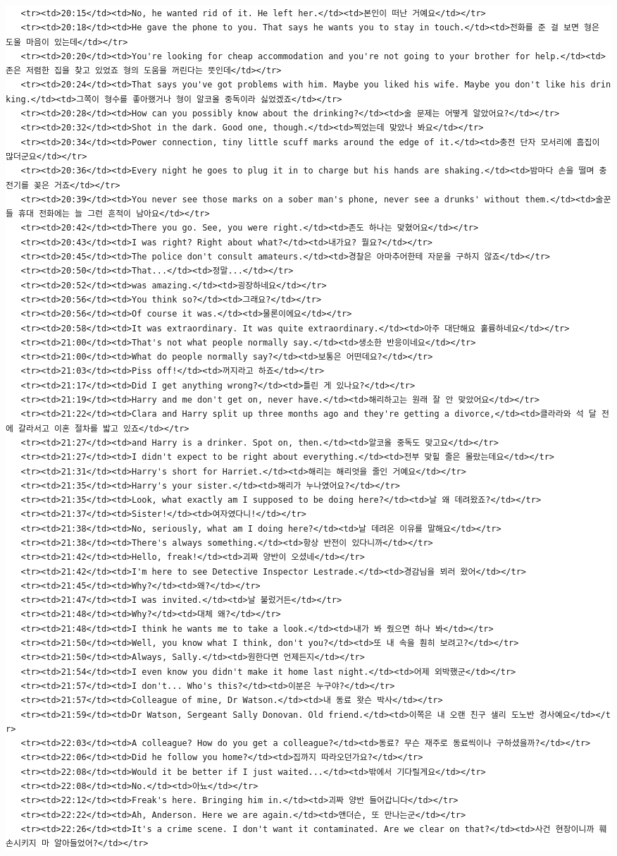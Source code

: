        <tr><td>20:15</td><td>No, he wanted rid of it. He left her.</td><td>본인이 떠난 거예요</td></tr>
       <tr><td>20:18</td><td>He gave the phone to you. That says he wants you to stay in touch.</td><td>전화를 준 걸 보면 형은 도울 마음이 있는데</td></tr>
       <tr><td>20:20</td><td>You're looking for cheap accommodation and you're not going to your brother for help.</td><td>존은 저렴한 집을 찾고 있었죠 형의 도움을 꺼린다는 뜻인데</td></tr>
       <tr><td>20:24</td><td>That says you've got problems with him. Maybe you liked his wife. Maybe you don't like his drinking.</td><td>그쪽이 형수를 좋아했거나 형이 알코올 중독이라 싫었겠죠</td></tr>
       <tr><td>20:28</td><td>How can you possibly know about the drinking?</td><td>술 문제는 어떻게 알았어요?</td></tr>
       <tr><td>20:32</td><td>Shot in the dark. Good one, though.</td><td>찍었는데 맞았나 봐요</td></tr>
       <tr><td>20:34</td><td>Power connection, tiny little scuff marks around the edge of it.</td><td>충전 단자 모서리에 흠집이 많더군요</td></tr>
       <tr><td>20:36</td><td>Every night he goes to plug it in to charge but his hands are shaking.</td><td>밤마다 손을 떨며 충전기를 꽂은 거죠</td></tr>
       <tr><td>20:39</td><td>You never see those marks on a sober man's phone, never see a drunks' without them.</td><td>술꾼들 휴대 전화에는 늘 그런 흔적이 남아요</td></tr>
       <tr><td>20:42</td><td>There you go. See, you were right.</td><td>존도 하나는 맞혔어요</td></tr>
       <tr><td>20:43</td><td>I was right? Right about what?</td><td>내가요? 뭘요?</td></tr>
       <tr><td>20:45</td><td>The police don't consult amateurs.</td><td>경찰은 아마추어한테 자문을 구하지 않죠</td></tr>
       <tr><td>20:50</td><td>That...</td><td>정말...</td></tr>
       <tr><td>20:52</td><td>was amazing.</td><td>굉장하네요</td></tr>
       <tr><td>20:56</td><td>You think so?</td><td>그래요?</td></tr>
       <tr><td>20:56</td><td>Of course it was.</td><td>물론이에요</td></tr>
       <tr><td>20:58</td><td>It was extraordinary. It was quite extraordinary.</td><td>아주 대단해요 훌륭하네요</td></tr>
       <tr><td>21:00</td><td>That's not what people normally say.</td><td>생소한 반응이네요</td></tr>
       <tr><td>21:00</td><td>What do people normally say?</td><td>보통은 어떤데요?</td></tr>
       <tr><td>21:03</td><td>Piss off!</td><td>꺼지라고 하죠</td></tr>
       <tr><td>21:17</td><td>Did I get anything wrong?</td><td>틀린 게 있나요?</td></tr>
       <tr><td>21:19</td><td>Harry and me don't get on, never have.</td><td>해리하고는 원래 잘 안 맞았어요</td></tr>
       <tr><td>21:22</td><td>Clara and Harry split up three months ago and they're getting a divorce,</td><td>클라라와 석 달 전에 갈라서고 이혼 절차를 밟고 있죠</td></tr>
       <tr><td>21:27</td><td>and Harry is a drinker. Spot on, then.</td><td>알코올 중독도 맞고요</td></tr>
       <tr><td>21:27</td><td>I didn't expect to be right about everything.</td><td>전부 맞힐 줄은 몰랐는데요</td></tr>
       <tr><td>21:31</td><td>Harry's short for Harriet.</td><td>해리는 해리엇을 줄인 거예요</td></tr>
       <tr><td>21:35</td><td>Harry's your sister.</td><td>해리가 누나였어요?</td></tr>
       <tr><td>21:35</td><td>Look, what exactly am I supposed to be doing here?</td><td>날 왜 데려왔죠?</td></tr>
       <tr><td>21:37</td><td>Sister!</td><td>여자였다니!</td></tr>
       <tr><td>21:38</td><td>No, seriously, what am I doing here?</td><td>날 데려온 이유를 말해요</td></tr>
       <tr><td>21:38</td><td>There's always something.</td><td>항상 반전이 있다니까</td></tr>
       <tr><td>21:42</td><td>Hello, freak!</td><td>괴짜 양반이 오셨네</td></tr>
       <tr><td>21:42</td><td>I'm here to see Detective Inspector Lestrade.</td><td>경감님을 뵈러 왔어</td></tr>
       <tr><td>21:45</td><td>Why?</td><td>왜?</td></tr>
       <tr><td>21:47</td><td>I was invited.</td><td>날 불렀거든</td></tr>
       <tr><td>21:48</td><td>Why?</td><td>대체 왜?</td></tr>
       <tr><td>21:48</td><td>I think he wants me to take a look.</td><td>내가 봐 줬으면 하나 봐</td></tr>
       <tr><td>21:50</td><td>Well, you know what I think, don't you?</td><td>또 내 속을 훤히 보려고?</td></tr>
       <tr><td>21:50</td><td>Always, Sally.</td><td>원한다면 언제든지</td></tr>
       <tr><td>21:54</td><td>I even know you didn't make it home last night.</td><td>어제 외박했군</td></tr>
       <tr><td>21:57</td><td>I don't... Who's this?</td><td>이분은 누구야?</td></tr>
       <tr><td>21:57</td><td>Colleague of mine, Dr Watson.</td><td>내 동료 왓슨 박사</td></tr>
       <tr><td>21:59</td><td>Dr Watson, Sergeant Sally Donovan. Old friend.</td><td>이쪽은 내 오랜 친구 샐리 도노반 경사예요</td></tr>
       <tr><td>22:03</td><td>A colleague? How do you get a colleague?</td><td>동료? 무슨 재주로 동료씩이나 구하셨을까?</td></tr>
       <tr><td>22:06</td><td>Did he follow you home?</td><td>집까지 따라오던가요?</td></tr>
       <tr><td>22:08</td><td>Would it be better if I just waited...</td><td>밖에서 기다릴게요</td></tr>
       <tr><td>22:08</td><td>No.</td><td>아뇨</td></tr>
       <tr><td>22:12</td><td>Freak's here. Bringing him in.</td><td>괴짜 양반 들어갑니다</td></tr>
       <tr><td>22:22</td><td>Ah, Anderson. Here we are again.</td><td>앤더슨, 또 만나는군</td></tr>
       <tr><td>22:26</td><td>It's a crime scene. I don't want it contaminated. Are we clear on that?</td><td>사건 현장이니까 훼손시키지 마 알아들었어?</td></tr>